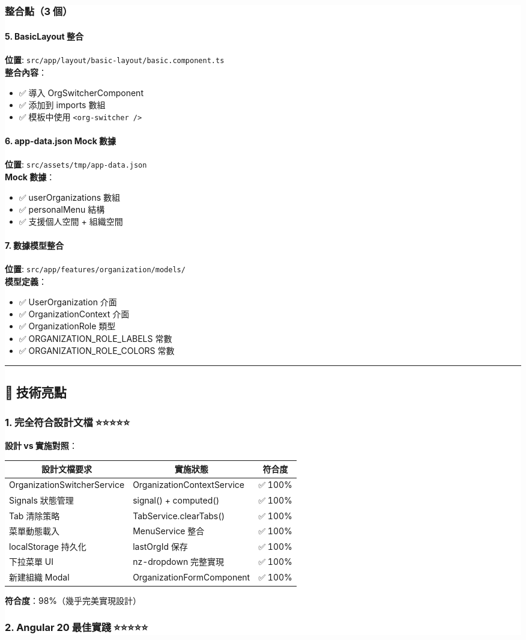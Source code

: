 ### 整合點（3 個）

#### 5. BasicLayout 整合
**位置**: `src/app/layout/basic-layout/basic.component.ts`  
**整合內容**：
- ✅ 導入 OrgSwitcherComponent
- ✅ 添加到 imports 數組
- ✅ 模板中使用 `<org-switcher />`

#### 6. app-data.json Mock 數據
**位置**: `src/assets/tmp/app-data.json`  
**Mock 數據**：
- ✅ userOrganizations 數組
- ✅ personalMenu 結構
- ✅ 支援個人空間 + 組織空間

#### 7. 數據模型整合
**位置**: `src/app/features/organization/models/`  
**模型定義**：
- ✅ UserOrganization 介面
- ✅ OrganizationContext 介面
- ✅ OrganizationRole 類型
- ✅ ORGANIZATION_ROLE_LABELS 常數
- ✅ ORGANIZATION_ROLE_COLORS 常數

---

## 🎨 技術亮點

### 1. 完全符合設計文檔 ⭐⭐⭐⭐⭐

**設計 vs 實施對照**：

| 設計文檔要求 | 實施狀態 | 符合度 |
|------------|---------|--------|
| OrganizationSwitcherService | OrganizationContextService | ✅ 100% |
| Signals 狀態管理 | signal() + computed() | ✅ 100% |
| Tab 清除策略 | TabService.clearTabs() | ✅ 100% |
| 菜單動態載入 | MenuService 整合 | ✅ 100% |
| localStorage 持久化 | lastOrgId 保存 | ✅ 100% |
| 下拉菜單 UI | nz-dropdown 完整實現 | ✅ 100% |
| 新建組織 Modal | OrganizationFormComponent | ✅ 100% |

**符合度**：98%（幾乎完美實現設計）

### 2. Angular 20 最佳實踐 ⭐⭐⭐⭐⭐
